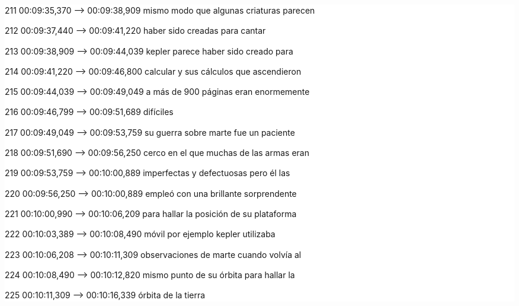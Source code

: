 211
00:09:35,370 --> 00:09:38,909
mismo modo que algunas criaturas parecen

212
00:09:37,440 --> 00:09:41,220
haber sido creadas para cantar

213
00:09:38,909 --> 00:09:44,039
kepler parece haber sido creado para

214
00:09:41,220 --> 00:09:46,800
calcular y sus cálculos que ascendieron

215
00:09:44,039 --> 00:09:49,049
a más de 900 páginas eran enormemente

216
00:09:46,799 --> 00:09:51,689
difíciles

217
00:09:49,049 --> 00:09:53,759
su guerra sobre marte fue un paciente

218
00:09:51,690 --> 00:09:56,250
cerco en el que muchas de las armas eran

219
00:09:53,759 --> 00:10:00,889
imperfectas y defectuosas pero él las

220
00:09:56,250 --> 00:10:00,889
empleó con una brillante sorprendente

221
00:10:00,990 --> 00:10:06,209
para hallar la posición de su plataforma

222
00:10:03,389 --> 00:10:08,490
móvil por ejemplo kepler utilizaba

223
00:10:06,208 --> 00:10:11,309
observaciones de marte cuando volvía al

224
00:10:08,490 --> 00:10:12,820
mismo punto de su órbita para hallar la

225
00:10:11,309 --> 00:10:16,339
órbita de la tierra
